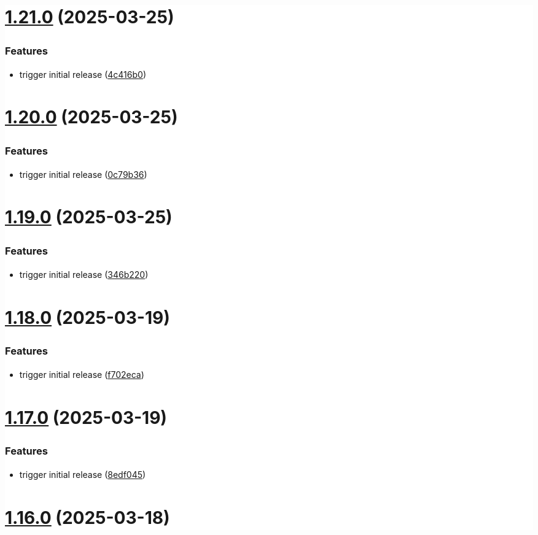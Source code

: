 # [1.21.0](https://github.com/skelebuda/lunnoa_automate/compare/v1.20.0...v1.21.0) (2025-03-25)


### Features

* trigger initial release ([4c416b0](https://github.com/skelebuda/lunnoa_automate/commit/4c416b064739a18a8334772cf067c4248e253d1f))

# [1.20.0](https://github.com/skelebuda/lunnoa_automate/compare/v1.19.0...v1.20.0) (2025-03-25)


### Features

* trigger initial release ([0c79b36](https://github.com/skelebuda/lunnoa_automate/commit/0c79b36304f6bc9a246b0343c910ac35c24d763f))

# [1.19.0](https://github.com/skelebuda/lunnoa_automate/compare/v1.18.0...v1.19.0) (2025-03-25)


### Features

* trigger initial release ([346b220](https://github.com/skelebuda/lunnoa_automate/commit/346b220ffb0edcbff628e46f1c768294ddd884a9))

# [1.18.0](https://github.com/skelebuda/lunnoa_automate/compare/v1.17.0...v1.18.0) (2025-03-19)


### Features

* trigger initial release ([f702eca](https://github.com/skelebuda/lunnoa_automate/commit/f702eca6f1f430e399c174da430c07d0918c9634))

# [1.17.0](https://github.com/skelebuda/lunnoa_automate/compare/v1.16.0...v1.17.0) (2025-03-19)


### Features

* trigger initial release ([8edf045](https://github.com/skelebuda/lunnoa_automate/commit/8edf045d79a35bde81faeac183d10ed29a7e79bc))

# [1.16.0](https://github.com/skelebuda/lunnoa_automate/compare/v1.15.0...v1.16.0) (2025-03-18)
